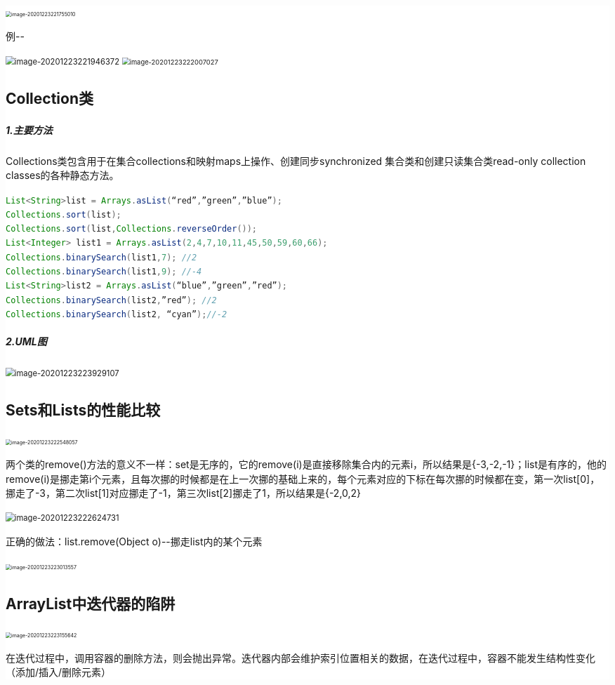 <img src="C:\Users\DELL\AppData\Roaming\Typora\typora-user-images\image-20201223221755010.png" alt="image-20201223221755010" style="zoom:50%;" />

例--

<img src="C:\Users\DELL\AppData\Roaming\Typora\typora-user-images\image-20201223221946372.png" alt="image-20201223221946372" style="zoom:80%;" />

<img src="C:\Users\DELL\AppData\Roaming\Typora\typora-user-images\image-20201223222007027.png" alt="image-20201223222007027" style="zoom: 67%;" />

## Collection类

##### 1.主要方法

Collections类包含用于在集合collections和映射maps上操作、创建同步synchronized 集合类和创建只读集合类read-only collection classes的各种静态方法。

```java
List<String>list = Arrays.asList(“red”,”green”,”blue”);
Collections.sort(list);
Collections.sort(list,Collections.reverseOrder());
List<Integer> list1 = Arrays.asList(2,4,7,10,11,45,50,59,60,66);
Collections.binarySearch(list1,7); //2
Collections.binarySearch(list1,9); //-4
List<String>list2 = Arrays.asList(“blue”,”green”,”red”);
Collections.binarySearch(list2,”red”); //2
Collections.binarySearch(list2, “cyan”);//-2
```

##### 2.UML图

<img src="C:\Users\DELL\AppData\Roaming\Typora\typora-user-images\image-20201223223929107.png" alt="image-20201223223929107" style="zoom:80%;" />

## Sets和Lists的性能比较

<img src="C:\Users\DELL\AppData\Roaming\Typora\typora-user-images\image-20201223222548057.png" alt="image-20201223222548057" style="zoom: 50%;" />

两个类的remove()方法的意义不一样：set是无序的，它的remove(i)是直接移除集合内的元素i，所以结果是{-3,-2,-1}；list是有序的，他的remove(i)是挪走第i个元素，且每次挪的时候都是在上一次挪的基础上来的，每个元素对应的下标在每次挪的时候都在变，第一次list[0]，挪走了-3，第二次list[1]对应挪走了-1，第三次list[2]挪走了1，所以结果是{-2,0,2}

<img src="C:\Users\DELL\AppData\Roaming\Typora\typora-user-images\image-20201223222624731.png" alt="image-20201223222624731" style="zoom:80%;" />

正确的做法：list.remove(Object o)--挪走list内的某个元素

<img src="C:\Users\DELL\AppData\Roaming\Typora\typora-user-images\image-20201223223013557.png" alt="image-20201223223013557" style="zoom: 50%;" />

## ArrayList中迭代器的陷阱

<img src="C:\Users\DELL\AppData\Roaming\Typora\typora-user-images\image-20201223223155642.png" alt="image-20201223223155642" style="zoom: 50%;" />

在迭代过程中，调用容器的删除方法，则会抛出异常。迭代器内部会维护索引位置相关的数据，在迭代过程中，容器不能发生结构性变化（添加/插入/删除元素）
